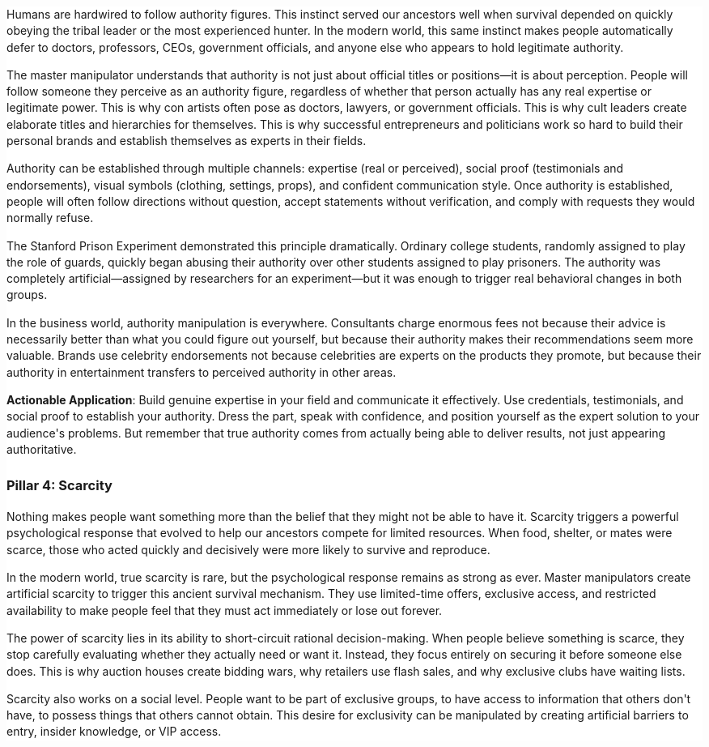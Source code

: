 Humans are hardwired to follow authority figures. This instinct served our ancestors well when survival depended on quickly obeying the tribal leader or the most experienced hunter. In the modern world, this same instinct makes people automatically defer to doctors, professors, CEOs, government officials, and anyone else who appears to hold legitimate authority.

The master manipulator understands that authority is not just about official titles or positions—it is about perception. People will follow someone they perceive as an authority figure, regardless of whether that person actually has any real expertise or legitimate power. This is why con artists often pose as doctors, lawyers, or government officials. This is why cult leaders create elaborate titles and hierarchies for themselves. This is why successful entrepreneurs and politicians work so hard to build their personal brands and establish themselves as experts in their fields.

Authority can be established through multiple channels: expertise (real or perceived), social proof (testimonials and endorsements), visual symbols (clothing, settings, props), and confident communication style. Once authority is established, people will often follow directions without question, accept statements without verification, and comply with requests they would normally refuse.

The Stanford Prison Experiment demonstrated this principle dramatically. Ordinary college students, randomly assigned to play the role of guards, quickly began abusing their authority over other students assigned to play prisoners. The authority was completely artificial—assigned by researchers for an experiment—but it was enough to trigger real behavioral changes in both groups.

In the business world, authority manipulation is everywhere. Consultants charge enormous fees not because their advice is necessarily better than what you could figure out yourself, but because their authority makes their recommendations seem more valuable. Brands use celebrity endorsements not because celebrities are experts on the products they promote, but because their authority in entertainment transfers to perceived authority in other areas.

**Actionable Application**: Build genuine expertise in your field and communicate it effectively. Use credentials, testimonials, and social proof to establish your authority. Dress the part, speak with confidence, and position yourself as the expert solution to your audience's problems. But remember that true authority comes from actually being able to deliver results, not just appearing authoritative.

### Pillar 4: Scarcity

Nothing makes people want something more than the belief that they might not be able to have it. Scarcity triggers a powerful psychological response that evolved to help our ancestors compete for limited resources. When food, shelter, or mates were scarce, those who acted quickly and decisively were more likely to survive and reproduce.

In the modern world, true scarcity is rare, but the psychological response remains as strong as ever. Master manipulators create artificial scarcity to trigger this ancient survival mechanism. They use limited-time offers, exclusive access, and restricted availability to make people feel that they must act immediately or lose out forever.

The power of scarcity lies in its ability to short-circuit rational decision-making. When people believe something is scarce, they stop carefully evaluating whether they actually need or want it. Instead, they focus entirely on securing it before someone else does. This is why auction houses create bidding wars, why retailers use flash sales, and why exclusive clubs have waiting lists.

Scarcity also works on a social level. People want to be part of exclusive groups, to have access to information that others don't have, to possess things that others cannot obtain. This desire for exclusivity can be manipulated by creating artificial barriers to entry, insider knowledge, or VIP access.

